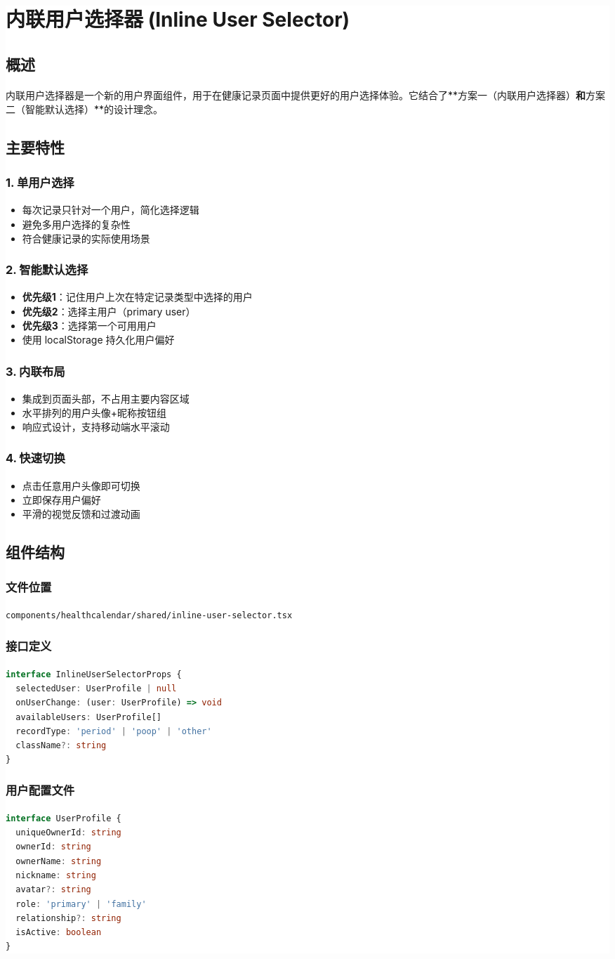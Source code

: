# 内联用户选择器 (Inline User Selector)

## 概述

内联用户选择器是一个新的用户界面组件，用于在健康记录页面中提供更好的用户选择体验。它结合了**方案一（内联用户选择器）**和**方案二（智能默认选择）**的设计理念。

## 主要特性

### 1. 单用户选择
- 每次记录只针对一个用户，简化选择逻辑
- 避免多用户选择的复杂性
- 符合健康记录的实际使用场景

### 2. 智能默认选择
- **优先级1**：记住用户上次在特定记录类型中选择的用户
- **优先级2**：选择主用户（primary user）
- **优先级3**：选择第一个可用用户
- 使用 localStorage 持久化用户偏好

### 3. 内联布局
- 集成到页面头部，不占用主要内容区域
- 水平排列的用户头像+昵称按钮组
- 响应式设计，支持移动端水平滚动

### 4. 快速切换
- 点击任意用户头像即可切换
- 立即保存用户偏好
- 平滑的视觉反馈和过渡动画

## 组件结构

### 文件位置
```
components/healthcalendar/shared/inline-user-selector.tsx
```

### 接口定义
```typescript
interface InlineUserSelectorProps {
  selectedUser: UserProfile | null
  onUserChange: (user: UserProfile) => void
  availableUsers: UserProfile[]
  recordType: 'period' | 'poop' | 'other'
  className?: string
}
```

### 用户配置文件
```typescript
interface UserProfile {
  uniqueOwnerId: string
  ownerId: string
  ownerName: string
  nickname: string
  avatar?: string
  role: 'primary' | 'family'
  relationship?: string
  isActive: boolean
}
```